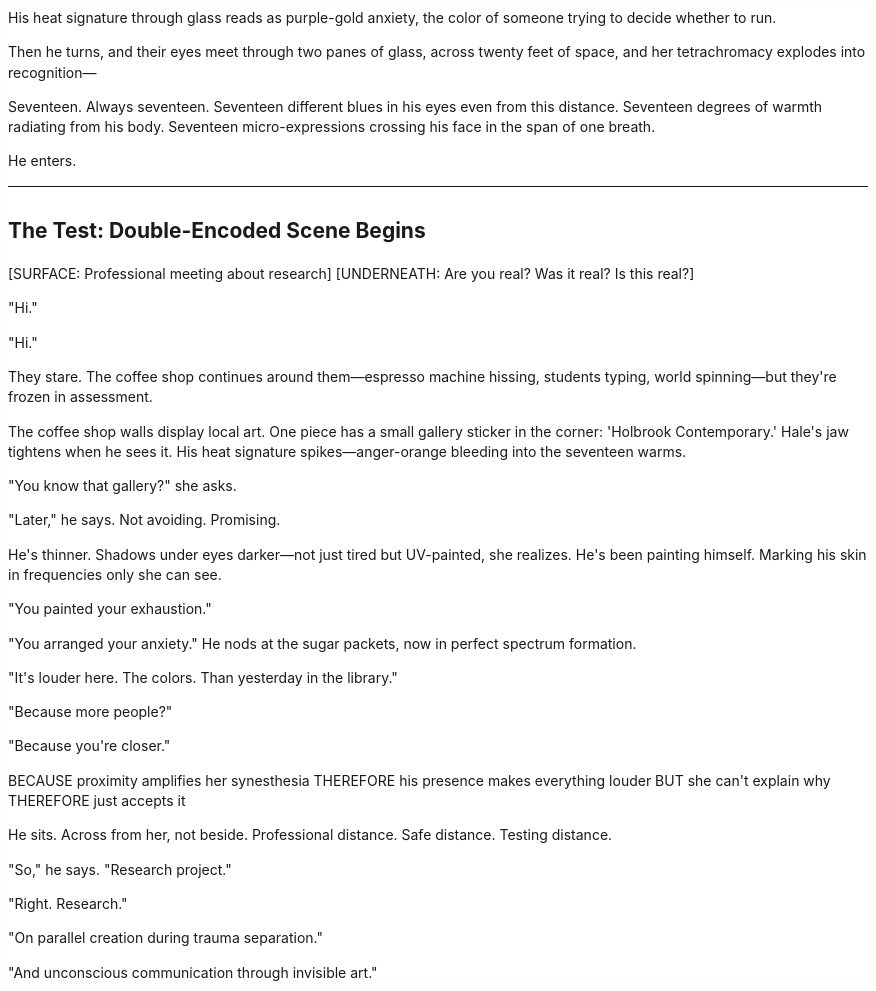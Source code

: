 His heat signature through glass reads as purple-gold anxiety, the color of someone trying to decide whether to run.

Then he turns, and their eyes meet through two panes of glass, across twenty feet of space, and her tetrachromacy explodes into recognition—

Seventeen. Always seventeen. Seventeen different blues in his eyes even from this distance. Seventeen degrees of warmth radiating from his body. Seventeen micro-expressions crossing his face in the span of one breath.

He enters.

---

## The Test: Double-Encoded Scene Begins

[SURFACE: Professional meeting about research]
[UNDERNEATH: Are you real? Was it real? Is this real?]

"Hi."

"Hi."

They stare. The coffee shop continues around them—espresso machine hissing, students typing, world spinning—but they're frozen in assessment.

The coffee shop walls display local art. One piece has a small gallery sticker in the corner: 'Holbrook Contemporary.' Hale's jaw tightens when he sees it. His heat signature spikes—anger-orange bleeding into the seventeen warms.

"You know that gallery?" she asks.

"Later," he says. Not avoiding. Promising.

He's thinner. Shadows under eyes darker—not just tired but UV-painted, she realizes. He's been painting himself. Marking his skin in frequencies only she can see. 

"You painted your exhaustion."

"You arranged your anxiety." He nods at the sugar packets, now in perfect spectrum formation.

"It's louder here. The colors. Than yesterday in the library."

"Because more people?"

"Because you're closer."

BECAUSE proximity amplifies her synesthesia
THEREFORE his presence makes everything louder
BUT she can't explain why
THEREFORE just accepts it

He sits. Across from her, not beside. Professional distance. Safe distance. Testing distance.

"So," he says. "Research project."

"Right. Research."

"On parallel creation during trauma separation."

"And unconscious communication through invisible art."
